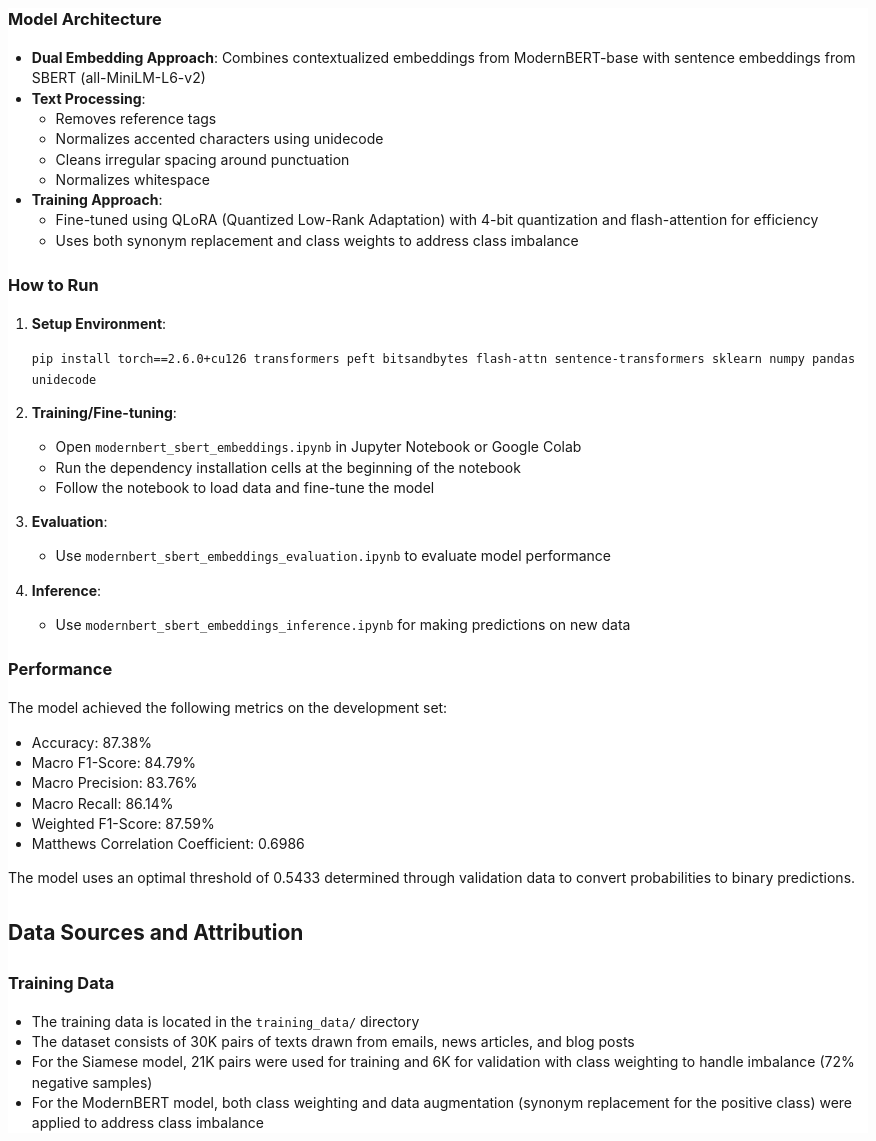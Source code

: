 ### Model Architecture
- **Dual Embedding Approach**: Combines contextualized embeddings from ModernBERT-base with sentence embeddings from SBERT (all-MiniLM-L6-v2)
- **Text Processing**: 
  - Removes reference tags
  - Normalizes accented characters using unidecode
  - Cleans irregular spacing around punctuation
  - Normalizes whitespace
- **Training Approach**: 
  - Fine-tuned using QLoRA (Quantized Low-Rank Adaptation) with 4-bit quantization and flash-attention for efficiency
  - Uses both synonym replacement and class weights to address class imbalance

### How to Run

1. **Setup Environment**:
   ```bash
   pip install torch==2.6.0+cu126 transformers peft bitsandbytes flash-attn sentence-transformers sklearn numpy pandas unidecode
   ```

2. **Training/Fine-tuning**:
   - Open `modernbert_sbert_embeddings.ipynb` in Jupyter Notebook or Google Colab
   - Run the dependency installation cells at the beginning of the notebook
   - Follow the notebook to load data and fine-tune the model

3. **Evaluation**:
   - Use `modernbert_sbert_embeddings_evaluation.ipynb` to evaluate model performance

4. **Inference**:
   - Use `modernbert_sbert_embeddings_inference.ipynb` for making predictions on new data

### Performance
The model achieved the following metrics on the development set:
- Accuracy: 87.38%
- Macro F1-Score: 84.79%
- Macro Precision: 83.76%
- Macro Recall: 86.14%
- Weighted F1-Score: 87.59%
- Matthews Correlation Coefficient: 0.6986

The model uses an optimal threshold of 0.5433 determined through validation data to convert probabilities to binary predictions.

## Data Sources and Attribution

### Training Data
- The training data is located in the `training_data/` directory
- The dataset consists of 30K pairs of texts drawn from emails, news articles, and blog posts
- For the Siamese model, 21K pairs were used for training and 6K for validation with class weighting to handle imbalance (72% negative samples)
- For the ModernBERT model, both class weighting and data augmentation (synonym replacement for the positive class) were applied to address class imbalance
